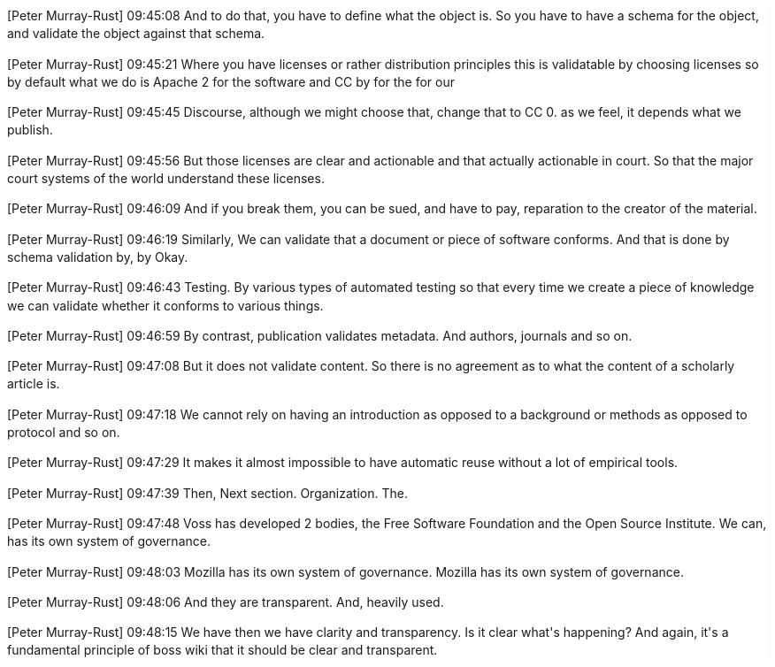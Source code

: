 [Peter Murray-Rust] 09:45:08
And to do that, you have to define what the object is. So you have to have a schema for the object, and validate the object against that schema.

[Peter Murray-Rust] 09:45:21
Where you have licenses or rather distribution principles this is validatable by choosing licenses so by default what we do is Apache 2 for the software and CC by for the for our

[Peter Murray-Rust] 09:45:45
Discourse, although we might choose that, change that to CC 0. as we feel, it depends what we publish.

[Peter Murray-Rust] 09:45:56
But those licenses are clear and actionable and that actually actionable in court. So that the major court systems of the world understand these licenses.

[Peter Murray-Rust] 09:46:09
And if you break them, you can be sued, and have to pay, reparation to the creator of the material.

[Peter Murray-Rust] 09:46:19
Similarly, We can validate that a document or piece of software conforms. And that is done by schema validation by, by Okay.

[Peter Murray-Rust] 09:46:43
Testing. By various types of automated testing so that every time we create a piece of knowledge we can validate whether it conforms to various things.

[Peter Murray-Rust] 09:46:59
By contrast, publication validates metadata. And authors, journals and so on.

[Peter Murray-Rust] 09:47:08
But it does not validate content. So there is no agreement as to what the content of a scholarly article is.

[Peter Murray-Rust] 09:47:18
We cannot rely on having an introduction as opposed to a background or methods as opposed to protocol and so on.

[Peter Murray-Rust] 09:47:29
It makes it almost impossible to have automatic reuse without a lot of empirical tools.

[Peter Murray-Rust] 09:47:39
Then, Next section. Organization. The.

[Peter Murray-Rust] 09:47:48
Voss has developed 2 bodies, the Free Software Foundation and the Open Source Institute. We can, has its own system of governance.

[Peter Murray-Rust] 09:48:03
Mozilla has its own system of governance. Mozilla has its own system of governance.

[Peter Murray-Rust] 09:48:06
And they are transparent. And, heavily used.

[Peter Murray-Rust] 09:48:15
We have then we have clarity and transparency. Is it clear what's happening? And again, it's a fundamental principle of boss wiki that it should be clear and transparent.
